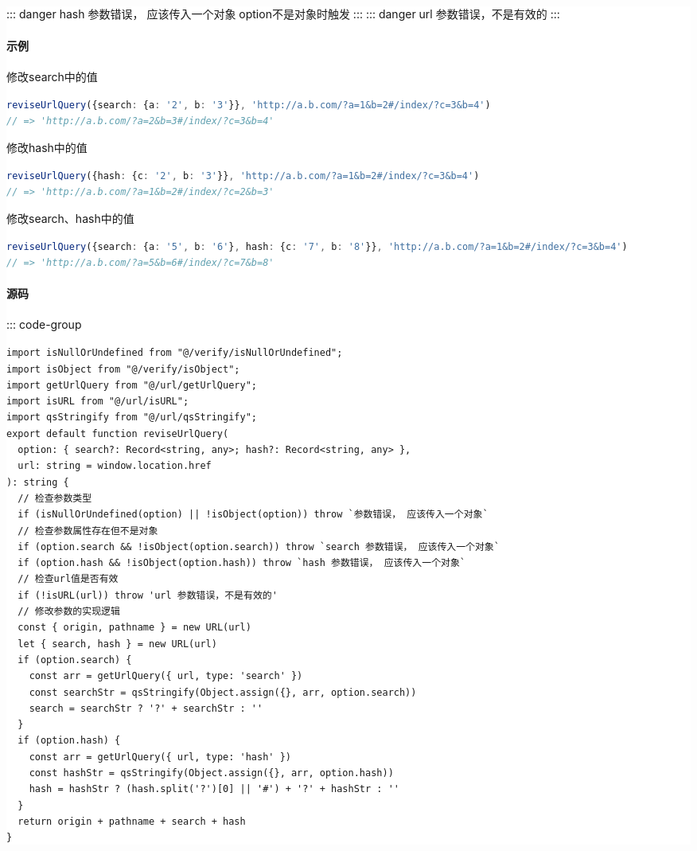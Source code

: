 ::: danger
hash 参数错误， 应该传入一个对象 option不是对象时触发
:::
::: danger
url 参数错误，不是有效的
:::
#### 示例 
修改search中的值
```ts
reviseUrlQuery({search: {a: '2', b: '3'}}, 'http://a.b.com/?a=1&b=2#/index/?c=3&b=4')
// => 'http://a.b.com/?a=2&b=3#/index/?c=3&b=4'
```
修改hash中的值
```ts
reviseUrlQuery({hash: {c: '2', b: '3'}}, 'http://a.b.com/?a=1&b=2#/index/?c=3&b=4')
// => 'http://a.b.com/?a=1&b=2#/index/?c=2&b=3'
```
修改search、hash中的值
```ts
reviseUrlQuery({search: {a: '5', b: '6'}, hash: {c: '7', b: '8'}}, 'http://a.b.com/?a=1&b=2#/index/?c=3&b=4')
// => 'http://a.b.com/?a=5&b=6#/index/?c=7&b=8'
```
#### 源码
::: code-group
```Ts [TS版本]
import isNullOrUndefined from "@/verify/isNullOrUndefined";
import isObject from "@/verify/isObject";
import getUrlQuery from "@/url/getUrlQuery";
import isURL from "@/url/isURL";
import qsStringify from "@/url/qsStringify";
export default function reviseUrlQuery(
  option: { search?: Record<string, any>; hash?: Record<string, any> },
  url: string = window.location.href
): string {
  // 检查参数类型
  if (isNullOrUndefined(option) || !isObject(option)) throw `参数错误， 应该传入一个对象`
  // 检查参数属性存在但不是对象
  if (option.search && !isObject(option.search)) throw `search 参数错误， 应该传入一个对象`
  if (option.hash && !isObject(option.hash)) throw `hash 参数错误， 应该传入一个对象`
  // 检查url值是否有效
  if (!isURL(url)) throw 'url 参数错误，不是有效的'
  // 修改参数的实现逻辑
  const { origin, pathname } = new URL(url)
  let { search, hash } = new URL(url)
  if (option.search) {
    const arr = getUrlQuery({ url, type: 'search' })
    const searchStr = qsStringify(Object.assign({}, arr, option.search))
    search = searchStr ? '?' + searchStr : ''
  }
  if (option.hash) {
    const arr = getUrlQuery({ url, type: 'hash' })
    const hashStr = qsStringify(Object.assign({}, arr, option.hash))
    hash = hashStr ? (hash.split('?')[0] || '#') + '?' + hashStr : ''
  }
  return origin + pathname + search + hash
}
```
